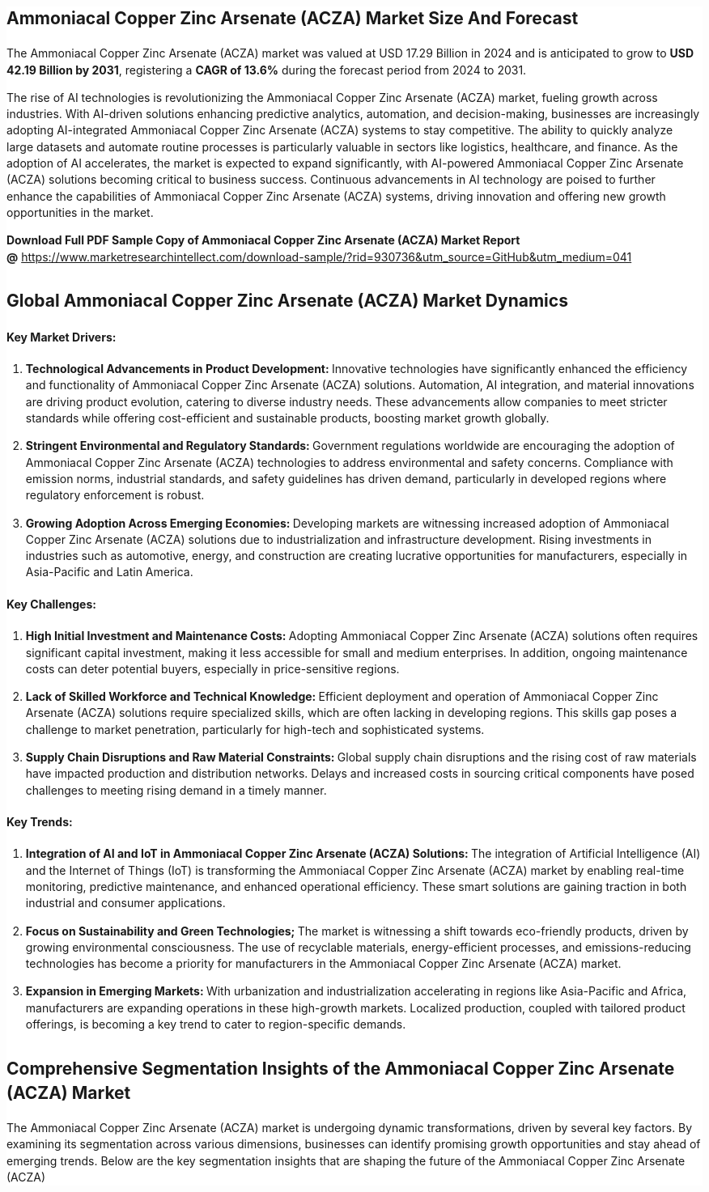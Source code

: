 <h2>Ammoniacal Copper Zinc Arsenate (ACZA) Market Size And Forecast</h2><p>The Ammoniacal Copper Zinc Arsenate (ACZA) market was valued at USD 17.29 Billion in 2024 and is anticipated to grow to <strong>USD 42.19 Billion by 2031</strong>, registering a <strong>CAGR of 13.6%</strong> during the forecast period from 2024 to 2031.</p><p>The rise of AI technologies is revolutionizing the Ammoniacal Copper Zinc Arsenate (ACZA) market, fueling growth across industries. With AI-driven solutions enhancing predictive analytics, automation, and decision-making, businesses are increasingly adopting AI-integrated Ammoniacal Copper Zinc Arsenate (ACZA) systems to stay competitive. The ability to quickly analyze large datasets and automate routine processes is particularly valuable in sectors like logistics, healthcare, and finance. As the adoption of AI accelerates, the market is expected to expand significantly, with AI-powered Ammoniacal Copper Zinc Arsenate (ACZA) solutions becoming critical to business success. Continuous advancements in AI technology are poised to further enhance the capabilities of Ammoniacal Copper Zinc Arsenate (ACZA) systems, driving innovation and offering new growth opportunities in the market.</p><p><strong>Download Full PDF Sample Copy of Ammoniacal Copper Zinc Arsenate (ACZA) Market Report @</strong>&nbsp;<a href="https://www.marketresearchintellect.com/download-sample/?rid=930736&amp;utm_source=GitHub&amp;utm_medium=041">https://www.marketresearchintellect.com/download-sample/?rid=930736&amp;utm_source=GitHub&amp;utm_medium=041</a></p><h2>Global Ammoniacal Copper Zinc Arsenate (ACZA) Market Dynamics</h2><h4><strong>Key Market Drivers:</strong></h4><ol><li><p><strong>Technological Advancements in Product Development:&nbsp;</strong>Innovative technologies have significantly enhanced the efficiency and functionality of Ammoniacal Copper Zinc Arsenate (ACZA) solutions. Automation, AI integration, and material innovations are driving product evolution, catering to diverse industry needs. These advancements allow companies to meet stricter standards while offering cost-efficient and sustainable products, boosting market growth globally.</p></li><li><p><strong>Stringent Environmental and Regulatory Standards:&nbsp;</strong>Government regulations worldwide are encouraging the adoption of Ammoniacal Copper Zinc Arsenate (ACZA) technologies to address environmental and safety concerns. Compliance with emission norms, industrial standards, and safety guidelines has driven demand, particularly in developed regions where regulatory enforcement is robust.</p></li><li><p><strong>Growing Adoption Across Emerging Economies:&nbsp;</strong>Developing markets are witnessing increased adoption of Ammoniacal Copper Zinc Arsenate (ACZA) solutions due to industrialization and infrastructure development. Rising investments in industries such as automotive, energy, and construction are creating lucrative opportunities for manufacturers, especially in Asia-Pacific and Latin America.</p></li></ol><h4><strong>Key Challenges:</strong></h4><ol><li><p><strong>High Initial Investment and Maintenance Costs:&nbsp;</strong>Adopting Ammoniacal Copper Zinc Arsenate (ACZA) solutions often requires significant capital investment, making it less accessible for small and medium enterprises. In addition, ongoing maintenance costs can deter potential buyers, especially in price-sensitive regions.</p></li><li><p><strong>Lack of Skilled Workforce and Technical Knowledge:&nbsp;</strong>Efficient deployment and operation of Ammoniacal Copper Zinc Arsenate (ACZA) solutions require specialized skills, which are often lacking in developing regions. This skills gap poses a challenge to market penetration, particularly for high-tech and sophisticated systems.</p></li><li><p><strong>Supply Chain Disruptions and Raw Material Constraints:&nbsp;</strong>Global supply chain disruptions and the rising cost of raw materials have impacted production and distribution networks. Delays and increased costs in sourcing critical components have posed challenges to meeting rising demand in a timely manner.</p></li></ol><h4><strong>Key Trends:</strong></h4><ol><li><p><strong>Integration of AI and IoT in Ammoniacal Copper Zinc Arsenate (ACZA) Solutions:&nbsp;</strong>The integration of Artificial Intelligence (AI) and the Internet of Things (IoT) is transforming the Ammoniacal Copper Zinc Arsenate (ACZA) market by enabling real-time monitoring, predictive maintenance, and enhanced operational efficiency. These smart solutions are gaining traction in both industrial and consumer applications.</p></li><li><p><strong>Focus on Sustainability and Green Technologies;&nbsp;</strong>The market is witnessing a shift towards eco-friendly products, driven by growing environmental consciousness. The use of recyclable materials, energy-efficient processes, and emissions-reducing technologies has become a priority for manufacturers in the Ammoniacal Copper Zinc Arsenate (ACZA) market.</p></li><li><p><strong>Expansion in Emerging Markets:&nbsp;</strong>With urbanization and industrialization accelerating in regions like Asia-Pacific and Africa, manufacturers are expanding operations in these high-growth markets. Localized production, coupled with tailored product offerings, is becoming a key trend to cater to region-specific demands.</p></li></ol><div class="article-main__content" data-test-id="publishing-text-block"><h2>Comprehensive Segmentation Insights of the Ammoniacal Copper Zinc Arsenate (ACZA) Market</h2><p>The Ammoniacal Copper Zinc Arsenate (ACZA) market is undergoing dynamic transformations, driven by several key factors. By examining its segmentation across various dimensions, businesses can identify promising growth opportunities and stay ahead of emerging trends. Below are the key segmentation insights that are shaping the future of the Ammoniacal Copper Zinc Arsenate (ACZA)